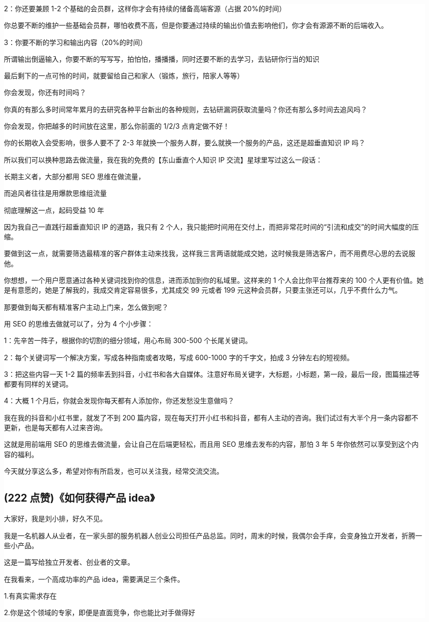 2：你还要兼顾 1-2 个基础的会员群，这样你才会有持续的储备高端客源（占据 20%的时间） 

你总要不断的维护一些基础会员群，哪怕收费不高，但是你要通过持续的输出价值去影响他们，你才会有源源不断的后端收入。 

3：你要不断的学习和输出内容（20%的时间） 

所谓输出倒逼输入，你要不断的写写写，拍怕怕，播播播，同时还要不断的去学习，去钻研你行当的知识 

最后剩下的一点可怜的时间，就要留给自己和家人（锻炼，旅行，陪家人等等） 

你会发现，你还有时间吗？ 

你真的有那么多时间常年累月的去研究各种平台新出的各种规则，去钻研漏洞获取流量吗？你还有那么多时间去追风吗？ 

你会发现，你把越多的时间放在这里，那么你前面的 1/2/3 点肯定做不好！ 

你的长期收入会受影响，很多人要不了 2-3 年就换一个服务人群，要么就换一个服务的产品，这还是超垂直知识 IP 吗？ 

所以我们可以换种思路去做流量，我在我的免费的【东山垂直个人知识 IP 交流】星球里写过这么一段话： 

长期主义者，大部分都用 SEO 思维在做流量， 

而追风者往往是用爆款思维组流量 

彻底理解这一点，起码受益 10 年 

因为我自己一直践行超垂直知识 IP 的道路，我只有 2 个人，我只能把时间用在交付上，而把非常花时间的“引流和成交”的时间大幅度的压缩。 

要做到这一点，就需要筛选最精准的客户群体主动来找我，这样我三言两语就能成交她，这时候我是筛选客户，而不用费尽心思的去说服他。 

你想想，一个用户愿意通过各种关键词找到你的信息，进而添加到你的私域里。这样来的 1 个人会比你平台推荐来的 100 个人更有价值。她是有意愿的，她是了解我的，我成交肯定容易很多，尤其成交 99 元或者 199 元这种会员群，只要主张还可以，几乎不费什么力气。 

那要做到每天都有精准客户主动上门来，怎么做到呢？ 

用 SEO 的思维去做就可以了，分为 4 个小步骤： 

1：先辛苦一阵子，根据你的切割的细分领域，用心布局 300-500 个长尾关键词。 

2：每个关键词写一个解决方案，写成各种指南或者攻略，写成 600-1000 字的千字文，拍成 3 分钟左右的短视频。 

3：把这些内容一天 1-2 篇的频率丢到抖音，小红书和各大自媒体。注意好布局关键字，大标题，小标题，第一段，最后一段，图篇描述等都要有同样的关键词。 

4：大概 1 个月后，你就会发现你每天都有人添加你，你还发愁没生意做吗？ 

我在我的抖音和小红书里，就发了不到 200 篇内容，现在每天打开小红书和抖音，都有人主动的咨询。我们试过有大半个月一条内容都不更新，也是每天都有人过来咨询。 

这就是用前端用 SEO 的思维去做流量，会让自己在后端更轻松，而且用 SEO 思维去发布的内容，那怕 3 年 5 年你依然可以享受到这个内容的福利。 

今天就分享这么多，希望对你有所启发，也可以关注我，经常交流交流。 

## (222 点赞)《如何获得产品 idea》 

大家好，我是刘小排，好久不见。 

我是一名机器人从业者，在一家头部的服务机器人创业公司担任产品总监。同时，周末的时候，我偶尔会手痒，会变身独立开发者，折腾一些小产品。 

这是一篇写给独立开发者、创业者的文章。 

在我看来，一个高成功率的产品 idea，需要满足三个条件。 

1.有真实需求存在 

2.你是这个领域的专家，即便是直面竞争，你也能比对手做得好 
